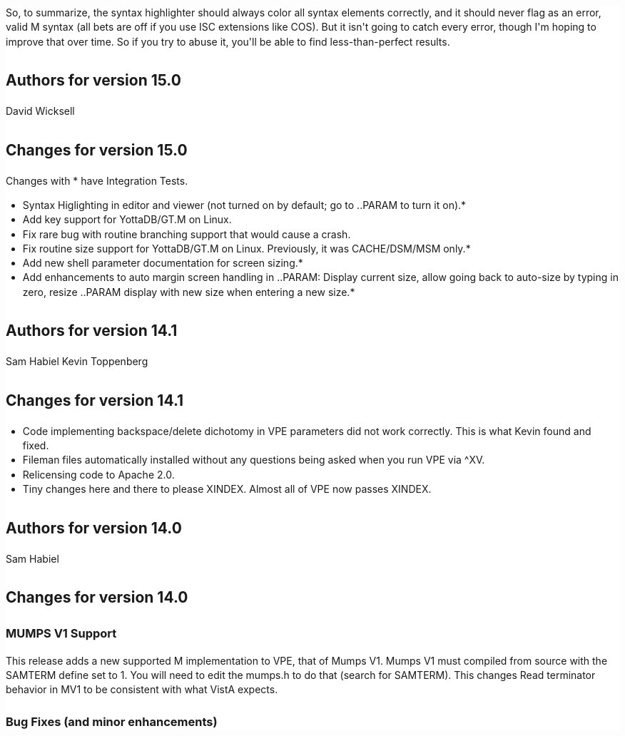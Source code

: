   So, to summarize, the syntax highlighter should always color all
syntax elements correctly, and it should never flag as an error, valid M
syntax (all bets are off if you use ISC extensions like COS). But it
isn't going to catch every error, though I'm hoping to improve that over
time. So if you try to abuse it, you'll be able to find
less-than-perfect results.

## Authors for version 15.0
David Wicksell

## Changes for version 15.0
Changes with * have Integration Tests.

- Syntax Higlighting in editor and viewer (not turned on by default; go to ..PARAM to turn it on).*
- Add <END> key support for YottaDB/GT.M on Linux.
- Fix rare bug with routine branching support that would cause a crash.
- Fix routine size support for YottaDB/GT.M on Linux. Previously, it was CACHE/DSM/MSM only.*
- Add new shell parameter documentation for screen sizing.*
- Add enhancements to auto margin screen handling in ..PARAM: Display current size,
  allow going back to auto-size by typing in zero, resize ..PARAM display with
  new size when entering a new size.*


## Authors for version 14.1
Sam Habiel
Kevin Toppenberg

## Changes for version 14.1
- Code implementing backspace/delete dichotomy in VPE parameters did not work
correctly. This is what Kevin found and fixed.
- Fileman files automatically installed without any questions being asked when
you run VPE via ^XV.
- Relicensing code to Apache 2.0.
- Tiny changes here and there to please XINDEX. Almost all of VPE now passes
  XINDEX.

## Authors for version 14.0
Sam Habiel

## Changes for version 14.0

### MUMPS V1 Support

This release adds a new supported M implementation to VPE, that of Mumps V1.
Mumps V1 must compiled from source with the SAMTERM define set to 1. You will
need to edit the mumps.h to do that (search for SAMTERM). This changes Read
terminator behavior in MV1 to be consistent with what VistA expects.

### Bug Fixes (and minor enhancements)
